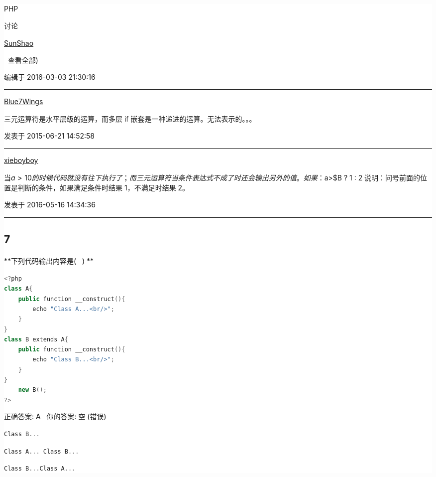 PHP

讨论

[SunShao](https://www.nowcoder.com/profile/741924)

  查看全部)

编辑于 2016-03-03 21:30:16

* * *

[Blue7Wings](https://www.nowcoder.com/profile/515504)

三元运算符是水平层级的运算，而多层 if 嵌套是一种递进的运算。无法表示的。。。

发表于 2015-06-21 14:52:58

* * *

[xieboyboy](https://www.nowcoder.com/profile/857379)

当$a>10 的时候代码就没有往下执行了；而三元运算符当条件表达式不成了时还会输出另外的值。如果：$a>$B ? 1 : 2 说明：问号前面的位置是判断的条件，如果满足条件时结果 1，不满足时结果 2。

发表于 2016-05-16 14:34:36

* * *

## 7

**下列代码输出内容是(   ) **

```cpp
<?php 
class A{ 
    public function __construct(){ 
        echo "Class A...<br/>"; 
    }
}
class B extends A{
    public function __construct(){
        echo "Class B...<br/>"; 
    }
}
    new B();
?>
```

正确答案: A   你的答案: 空 (错误)

```cpp
Class B...
```

```cpp
Class A... Class B...
```

```cpp
Class B...Class A...
```
